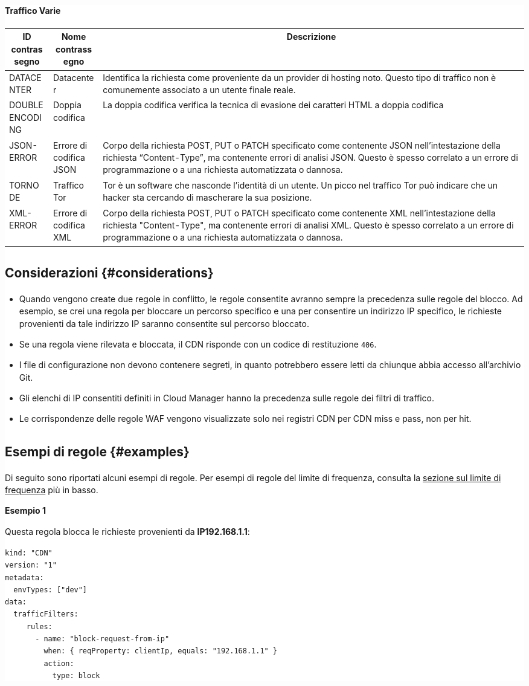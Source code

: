 #### Traffico Varie

| **ID contrassegno** | **Nome contrassegno** | **Descrizione** |
|---|---|---|
| DATACENTER | Datacenter | Identifica la richiesta come proveniente da un provider di hosting noto. Questo tipo di traffico non è comunemente associato a un utente finale reale. |
| DOUBLEENCODING | Doppia codifica | La doppia codifica verifica la tecnica di evasione dei caratteri HTML a doppia codifica |
| JSON-ERROR | Errore di codifica JSON | Corpo della richiesta POST, PUT o PATCH specificato come contenente JSON nell’intestazione della richiesta “Content-Type”, ma contenente errori di analisi JSON. Questo è spesso correlato a un errore di programmazione o a una richiesta automatizzata o dannosa. |
| TORNODE | Traffico Tor | Tor è un software che nasconde l’identità di un utente. Un picco nel traffico Tor può indicare che un hacker sta cercando di mascherare la sua posizione. |
| XML-ERROR | Errore di codifica XML | Corpo della richiesta POST, PUT o PATCH specificato come contenente XML nell’intestazione della richiesta &quot;Content-Type&quot;, ma contenente errori di analisi XML. Questo è spesso correlato a un errore di programmazione o a una richiesta automatizzata o dannosa. |

## Considerazioni {#considerations}

* Quando vengono create due regole in conflitto, le regole consentite avranno sempre la precedenza sulle regole del blocco. Ad esempio, se crei una regola per bloccare un percorso specifico e una per consentire un indirizzo IP specifico, le richieste provenienti da tale indirizzo IP saranno consentite sul percorso bloccato.

* Se una regola viene rilevata e bloccata, il CDN risponde con un codice di restituzione `406`.

* I file di configurazione non devono contenere segreti, in quanto potrebbero essere letti da chiunque abbia accesso all’archivio Git.

* Gli elenchi di IP consentiti definiti in Cloud Manager hanno la precedenza sulle regole dei filtri di traffico.

* Le corrispondenze delle regole WAF vengono visualizzate solo nei registri CDN per CDN miss e pass, non per hit.

## Esempi di regole {#examples}

Di seguito sono riportati alcuni esempi di regole. Per esempi di regole del limite di frequenza, consulta la [sezione sul limite di frequenza](#rate-limit-rules) più in basso.

**Esempio 1**

Questa regola blocca le richieste provenienti da **IP192.168.1.1**:

```
kind: "CDN"
version: "1"
metadata:
  envTypes: ["dev"]
data:
  trafficFilters:
     rules:
       - name: "block-request-from-ip"
         when: { reqProperty: clientIp, equals: "192.168.1.1" }
         action:
           type: block
```
